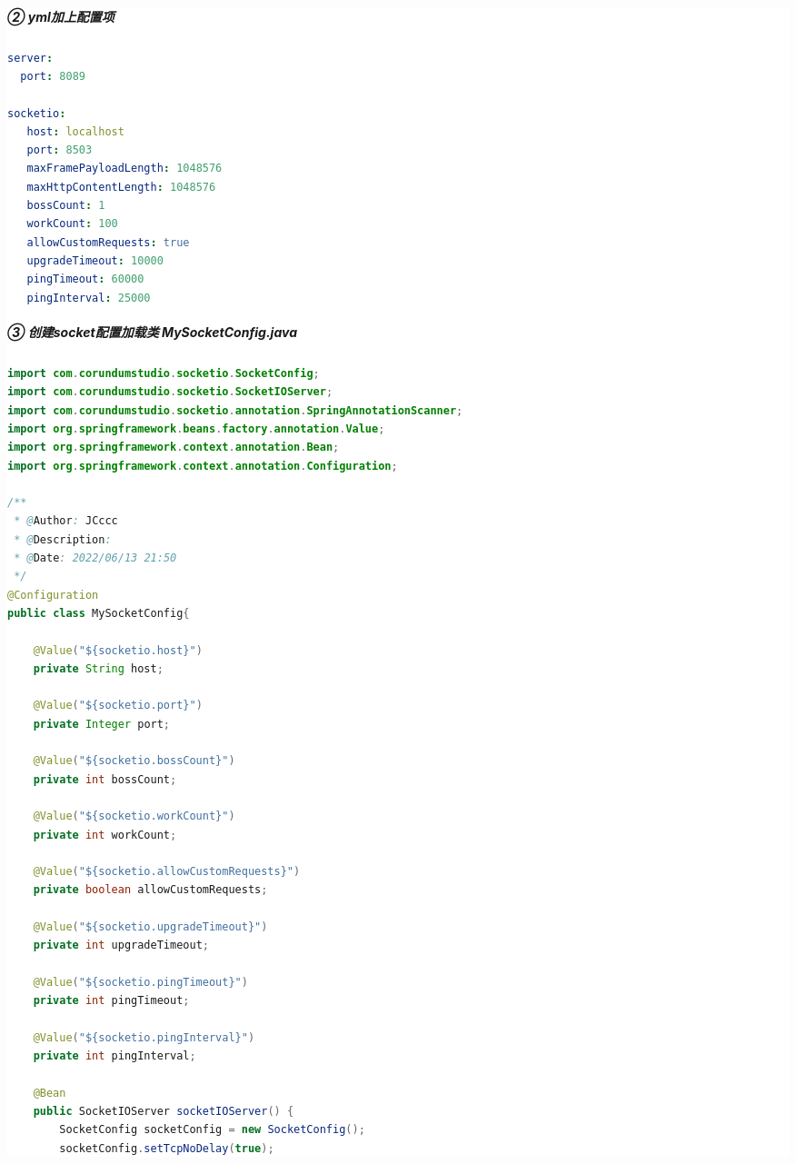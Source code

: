 ##### ② yml加上配置项

```yaml
server:
  port: 8089
 
socketio:
   host: localhost
   port: 8503
   maxFramePayloadLength: 1048576
   maxHttpContentLength: 1048576
   bossCount: 1
   workCount: 100
   allowCustomRequests: true
   upgradeTimeout: 10000
   pingTimeout: 60000
   pingInterval: 25000
```

##### ③ 创建socket配置加载类 MySocketConfig.java

```java
import com.corundumstudio.socketio.SocketConfig;
import com.corundumstudio.socketio.SocketIOServer;
import com.corundumstudio.socketio.annotation.SpringAnnotationScanner;
import org.springframework.beans.factory.annotation.Value;
import org.springframework.context.annotation.Bean;
import org.springframework.context.annotation.Configuration;
 
/**
 * @Author: JCccc
 * @Description:
 * @Date: 2022/06/13 21:50
 */
@Configuration
public class MySocketConfig{
 
    @Value("${socketio.host}")
    private String host;
 
    @Value("${socketio.port}")
    private Integer port;
 
    @Value("${socketio.bossCount}")
    private int bossCount;
 
    @Value("${socketio.workCount}")
    private int workCount;
 
    @Value("${socketio.allowCustomRequests}")
    private boolean allowCustomRequests;
 
    @Value("${socketio.upgradeTimeout}")
    private int upgradeTimeout;
 
    @Value("${socketio.pingTimeout}")
    private int pingTimeout;
 
    @Value("${socketio.pingInterval}")
    private int pingInterval;
 
    @Bean
    public SocketIOServer socketIOServer() {
        SocketConfig socketConfig = new SocketConfig();
        socketConfig.setTcpNoDelay(true);
```